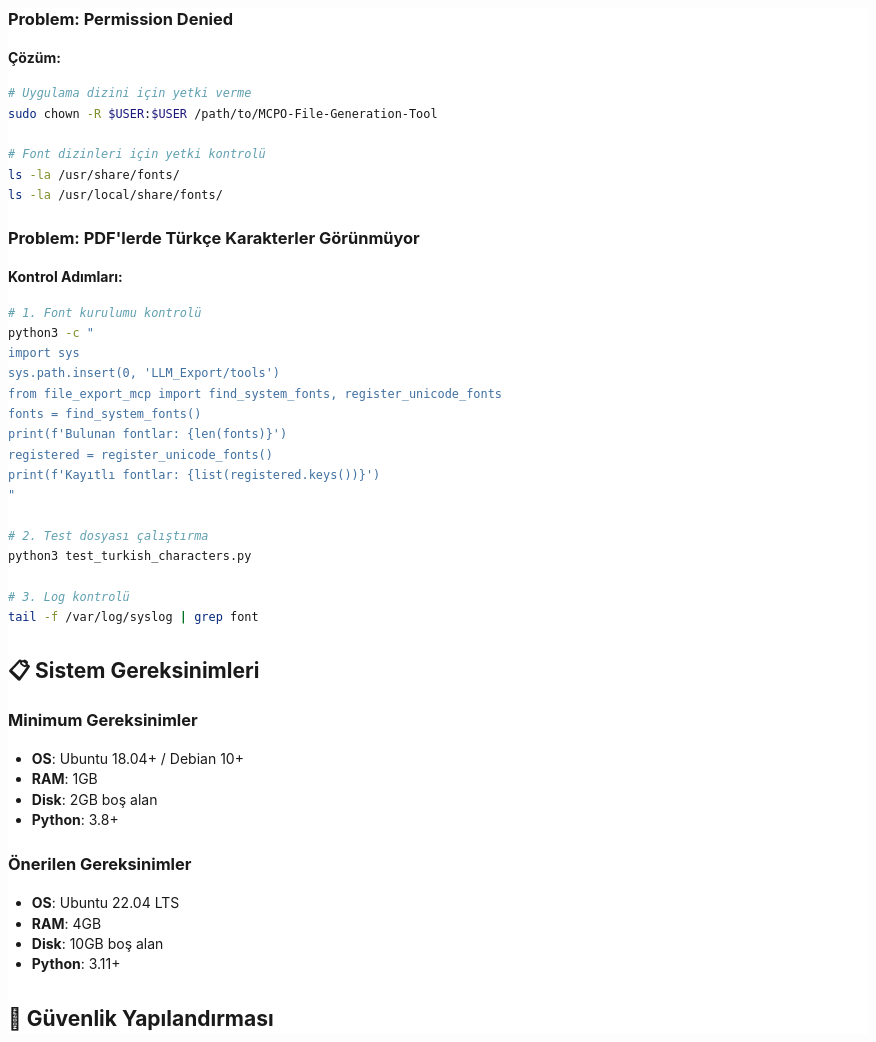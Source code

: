 ### Problem: Permission Denied

**Çözüm:**
```bash
# Uygulama dizini için yetki verme
sudo chown -R $USER:$USER /path/to/MCPO-File-Generation-Tool

# Font dizinleri için yetki kontrolü
ls -la /usr/share/fonts/
ls -la /usr/local/share/fonts/
```

### Problem: PDF'lerde Türkçe Karakterler Görünmüyor

**Kontrol Adımları:**
```bash
# 1. Font kurulumu kontrolü
python3 -c "
import sys
sys.path.insert(0, 'LLM_Export/tools')
from file_export_mcp import find_system_fonts, register_unicode_fonts
fonts = find_system_fonts()
print(f'Bulunan fontlar: {len(fonts)}')
registered = register_unicode_fonts()
print(f'Kayıtlı fontlar: {list(registered.keys())}')
"

# 2. Test dosyası çalıştırma
python3 test_turkish_characters.py

# 3. Log kontrolü
tail -f /var/log/syslog | grep font
```

## 📋 Sistem Gereksinimleri

### Minimum Gereksinimler
- **OS**: Ubuntu 18.04+ / Debian 10+
- **RAM**: 1GB
- **Disk**: 2GB boş alan
- **Python**: 3.8+

### Önerilen Gereksinimler
- **OS**: Ubuntu 22.04 LTS
- **RAM**: 4GB
- **Disk**: 10GB boş alan
- **Python**: 3.11+

## 🔐 Güvenlik Yapılandırması
